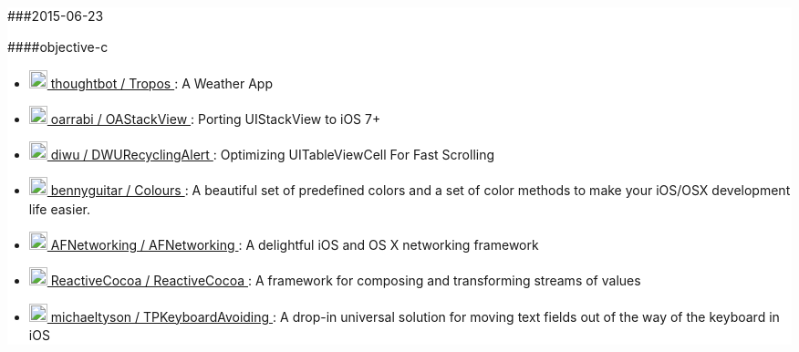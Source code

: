 ###2015-06-23

####objective-c
* <img src='https://avatars1.githubusercontent.com/u/283886?v=3&s=40' height='20' width='20'>[
      thoughtbot
      /
      Tropos
](https://github.com/thoughtbot/Tropos): 
      A Weather App
    
* <img src='https://avatars1.githubusercontent.com/u/1461052?v=3&s=40' height='20' width='20'>[
      oarrabi
      /
      OAStackView
](https://github.com/oarrabi/OAStackView): 
      Porting UIStackView to iOS 7+
    
* <img src='https://avatars1.githubusercontent.com/u/270920?v=3&s=40' height='20' width='20'>[
      diwu
      /
      DWURecyclingAlert
](https://github.com/diwu/DWURecyclingAlert): 
      Optimizing UITableViewCell For Fast Scrolling
    
* <img src='https://avatars0.githubusercontent.com/u/2905799?v=3&s=40' height='20' width='20'>[
      bennyguitar
      /
      Colours
](https://github.com/bennyguitar/Colours): 
      A beautiful set of predefined colors and a set of color methods to make your iOS/OSX development life easier.
    
* <img src='https://avatars3.githubusercontent.com/u/7659?v=3&s=40' height='20' width='20'>[
      AFNetworking
      /
      AFNetworking
](https://github.com/AFNetworking/AFNetworking): 
      A delightful iOS and OS X networking framework
    
* <img src='https://avatars1.githubusercontent.com/u/432536?v=3&s=40' height='20' width='20'>[
      ReactiveCocoa
      /
      ReactiveCocoa
](https://github.com/ReactiveCocoa/ReactiveCocoa): 
      A framework for composing and transforming streams of values
    
* <img src='https://avatars0.githubusercontent.com/u/184008?v=3&s=40' height='20' width='20'>[
      michaeltyson
      /
      TPKeyboardAvoiding
](https://github.com/michaeltyson/TPKeyboardAvoiding): 
      A drop-in universal solution for moving text fields out of the way of the keyboard in iOS
    